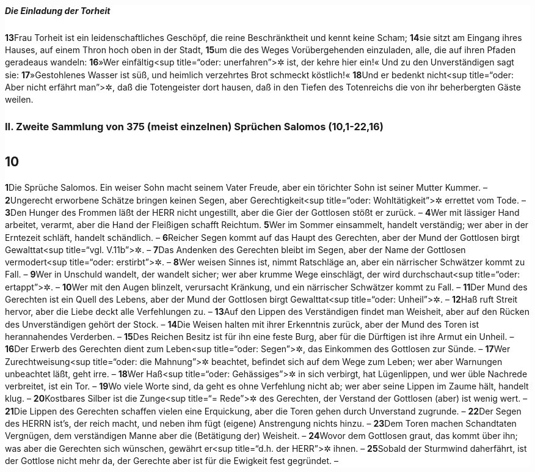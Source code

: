 ##### Die Einladung der Torheit

**13**Frau Torheit ist ein leidenschaftliches Geschöpf, die reine Beschränktheit und kennt keine Scham;
**14**sie sitzt am Eingang ihres Hauses, auf einem Thron hoch oben in der Stadt,
**15**um die des Weges Vorübergehenden einzuladen, alle, die auf ihren Pfaden geradeaus wandeln:
**16**»Wer einfältig<sup title=“oder: unerfahren”>&#x2732;</sup> ist, der kehre hier ein!« Und zu den Unverständigen sagt sie:
**17**»Gestohlenes Wasser ist süß, und heimlich verzehrtes Brot schmeckt köstlich!«
**18**Und er bedenkt nicht<sup title=“oder: Aber nicht erfährt man”>&#x2732;</sup>, daß die Totengeister dort hausen, daß in den Tiefen des Totenreichs die von ihr beherbergten Gäste weilen.

### II. Zweite Sammlung von 375 (meist einzelnen) Sprüchen Salomos (10,1-22,16)

## 10
**1**Die Sprüche Salomos. Ein weiser Sohn macht seinem Vater Freude, aber ein törichter Sohn ist seiner Mutter Kummer. –
**2**Ungerecht erworbene Schätze bringen keinen Segen, aber Gerechtigkeit<sup title=“oder: Wohltätigkeit”>&#x2732;</sup> errettet vom Tode. –
**3**Den Hunger des Frommen läßt der HERR nicht ungestillt, aber die Gier der Gottlosen stößt er zurück. –
**4**Wer mit lässiger Hand arbeitet, verarmt, aber die Hand der Fleißigen schafft Reichtum.
**5**Wer im Sommer einsammelt, handelt verständig; wer aber in der Erntezeit schläft, handelt schändlich. –
**6**Reicher Segen kommt auf das Haupt des Gerechten, aber der Mund der Gottlosen birgt Gewalttat<sup title=“vgl. V.11b”>&#x2732;</sup>. –
**7**Das Andenken des Gerechten bleibt im Segen, aber der Name der Gottlosen vermodert<sup title=“oder: erstirbt”>&#x2732;</sup>. –
**8**Wer weisen Sinnes ist, nimmt Ratschläge an, aber ein närrischer Schwätzer kommt zu Fall. –
**9**Wer in Unschuld wandelt, der wandelt sicher; wer aber krumme Wege einschlägt, der wird durchschaut<sup title=“oder: ertappt”>&#x2732;</sup>. –
**10**Wer mit den Augen blinzelt, verursacht Kränkung, und ein närrischer Schwätzer kommt zu Fall. –
**11**Der Mund des Gerechten ist ein Quell des Lebens, aber der Mund der Gottlosen birgt Gewalttat<sup title=“oder: Unheil”>&#x2732;</sup>. –
**12**Haß ruft Streit hervor, aber die Liebe deckt alle Verfehlungen zu. –
**13**Auf den Lippen des Verständigen findet man Weisheit, aber auf den Rücken des Unverständigen gehört der Stock. –
**14**Die Weisen halten mit ihrer Erkenntnis zurück, aber der Mund des Toren ist herannahendes Verderben. –
**15**Des Reichen Besitz ist für ihn eine feste Burg, aber für die Dürftigen ist ihre Armut ein Unheil. –
**16**Der Erwerb des Gerechten dient zum Leben<sup title=“oder: Segen”>&#x2732;</sup>, das Einkommen des Gottlosen zur Sünde. –
**17**Wer Zurechtweisung<sup title=“oder: die Mahnung”>&#x2732;</sup> beachtet, befindet sich auf dem Wege zum Leben; wer aber Warnungen unbeachtet läßt, geht irre. –
**18**Wer Haß<sup title=“oder: Gehässiges”>&#x2732;</sup> in sich verbirgt, hat Lügenlippen, und wer üble Nachrede verbreitet, ist ein Tor. –
**19**Wo viele Worte sind, da geht es ohne Verfehlung nicht ab; wer aber seine Lippen im Zaume hält, handelt klug. –
**20**Kostbares Silber ist die Zunge<sup title=“= Rede”>&#x2732;</sup> des Gerechten, der Verstand der Gottlosen (aber) ist wenig wert. –
**21**Die Lippen des Gerechten schaffen vielen eine Erquickung, aber die Toren gehen durch Unverstand zugrunde. –
**22**Der Segen des HERRN ist’s, der reich macht, und neben ihm fügt (eigene) Anstrengung nichts hinzu. –
**23**Dem Toren machen Schandtaten Vergnügen, dem verständigen Manne aber die (Betätigung der) Weisheit. –
**24**Wovor dem Gottlosen graut, das kommt über ihn; was aber die Gerechten sich wünschen, gewährt er<sup title=“d.h. der HERR”>&#x2732;</sup> ihnen. –
**25**Sobald der Sturmwind daherfährt, ist der Gottlose nicht mehr da, der Gerechte aber ist für die Ewigkeit fest gegründet. –